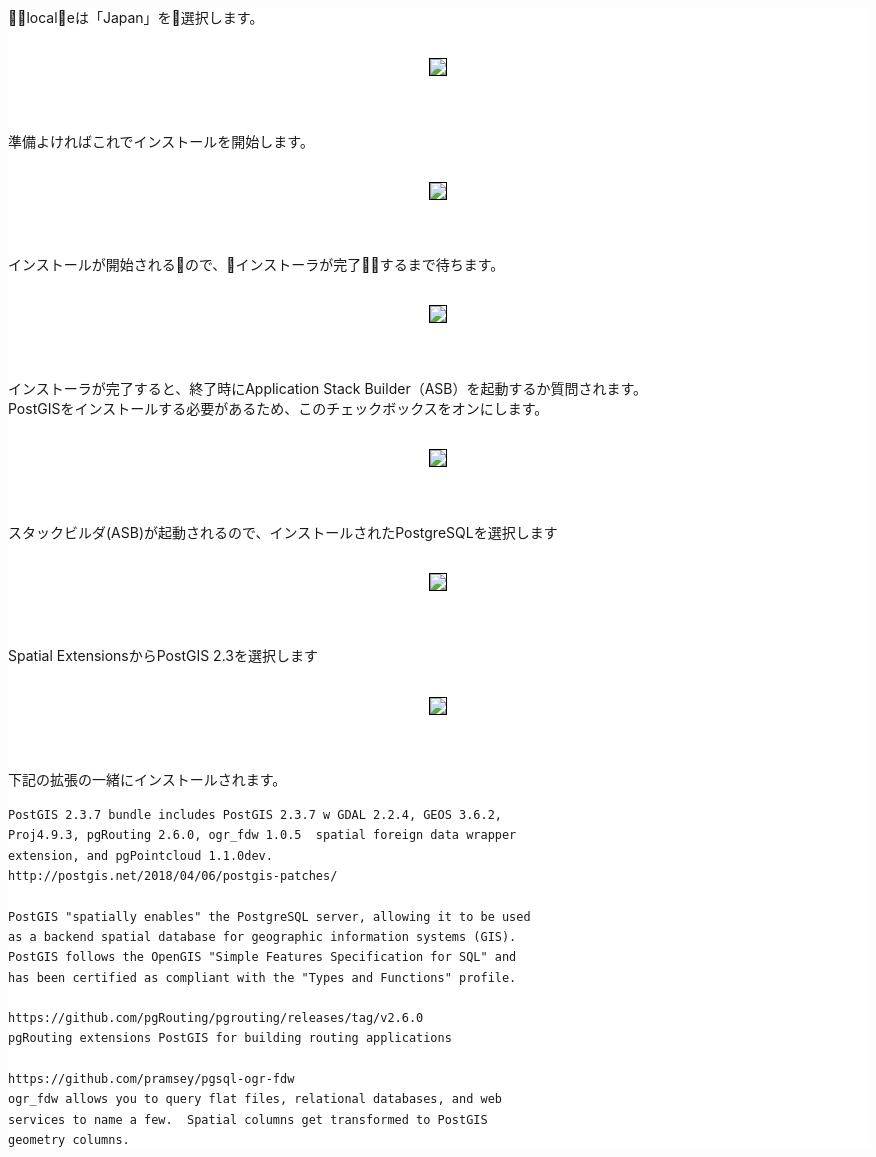 localeは「Japan」を選択します。

<div align="center" style="margin-bottom:50px;margin-top:30px">
    <img src="images/windows/105.png" width=60% style="border:1px #000 solid;">
</div>

準備よければこれでインストールを開始します。

<div align="center" style="margin-bottom:50px;margin-top:30px">
    <img src="images/windows/106.png" width=60% style="border:1px #000 solid;">
</div>

インストールが開始されるので、インストーラが完了するまで待ちます。

<div align="center" style="margin-bottom:50px;margin-top:30px">
    <img src="images/windows/107a.png" width=60% style="border:1px #000 solid;">
</div>

インストーラが完了すると、終了時にApplication Stack Builder（ASB）を起動するか質問されます。<br> PostGISをインストールする必要があるため、このチェックボックスをオンにします。

<div align="center" style="margin-bottom:50px;margin-top:30px">
    <img src="images/windows/108.png" width=60% style="border:1px #000 solid;">
</div>

スタックビルダ(ASB)が起動されるので、インストールされたPostgreSQLを選択します

<div align="center" style="margin-bottom:50px;margin-top:30px">
    <img src="images/windows/109a.png" width=60% style="border:1px #000 solid;">
</div>

Spatial ExtensionsからPostGIS 2.3を選択します

<div align="center" style="margin-bottom:50px;margin-top:30px">
    <img src="images/windows/110.png" width=60% style="border:1px #000 solid;">
</div>

下記の拡張の一緒にインストールされます。

    PostGIS 2.3.7 bundle includes PostGIS 2.3.7 w GDAL 2.2.4, GEOS 3.6.2,
    Proj4.9.3, pgRouting 2.6.0, ogr_fdw 1.0.5  spatial foreign data wrapper
    extension, and pgPointcloud 1.1.0dev.
    http://postgis.net/2018/04/06/postgis-patches/

    PostGIS "spatially enables" the PostgreSQL server, allowing it to be used 
    as a backend spatial database for geographic information systems (GIS).
    PostGIS follows the OpenGIS "Simple Features Specification for SQL" and 
    has been certified as compliant with the "Types and Functions" profile. 

    https://github.com/pgRouting/pgrouting/releases/tag/v2.6.0
    pgRouting extensions PostGIS for building routing applications

    https://github.com/pramsey/pgsql-ogr-fdw
    ogr_fdw allows you to query flat files, relational databases, and web
    services to name a few.  Spatial columns get transformed to PostGIS 
    geometry columns.
